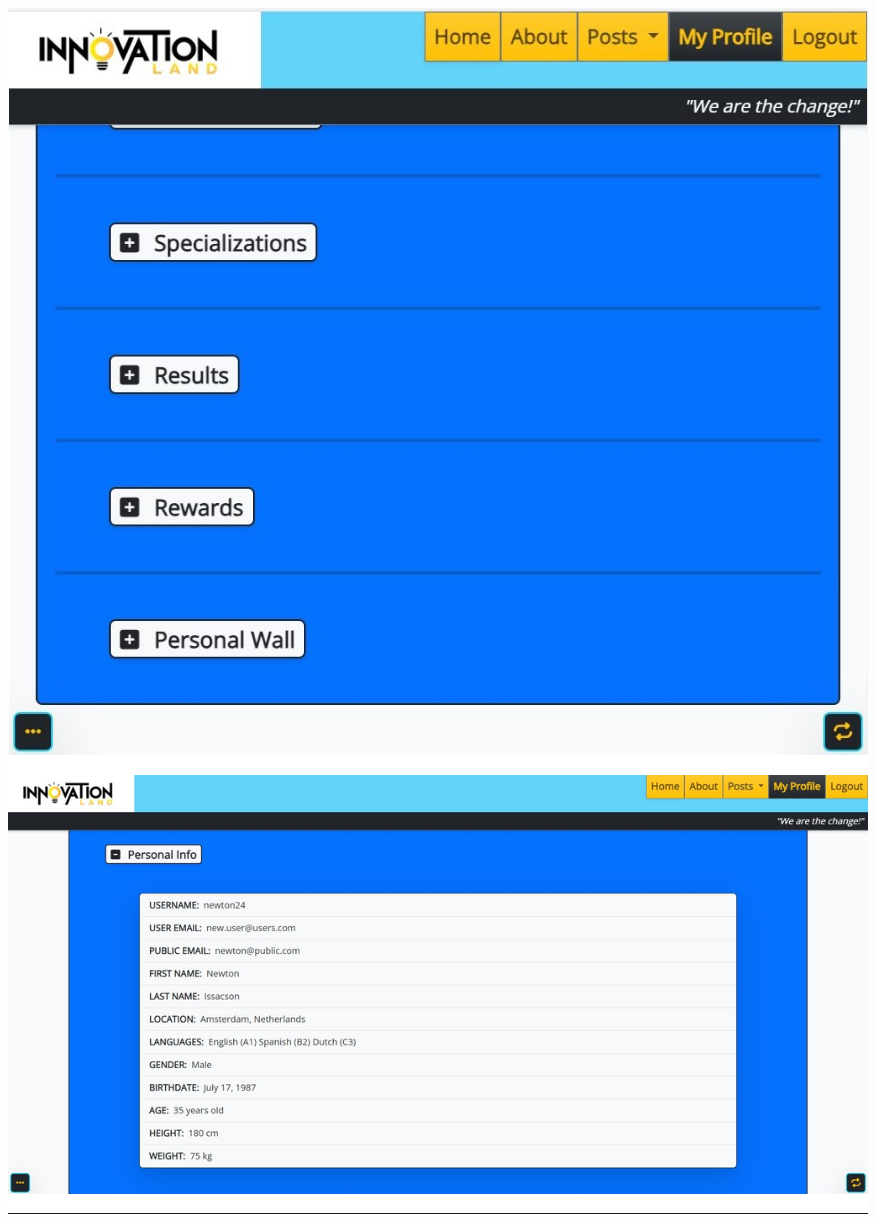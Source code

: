 ![Profiles](./assets/media/images/features/6-posts-2-details-p9-6.jpg)

![Profiles](./assets/media/images/features/6-posts-2-details-p9-7.jpg)

---